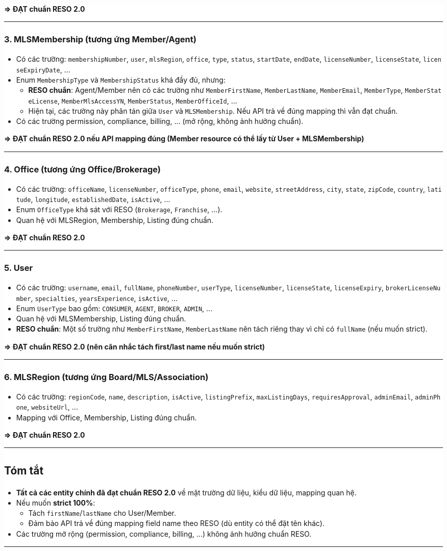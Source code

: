 **=> ĐẠT chuẩn RESO 2.0**

---

### 3. **MLSMembership** (tương ứng Member/Agent)
- Có các trường: `membershipNumber`, `user`, `mlsRegion`, `office`, `type`, `status`, `startDate`, `endDate`, `licenseNumber`, `licenseState`, `licenseExpiryDate`, ...  
- Enum `MembershipType` và `MembershipStatus` khá đầy đủ, nhưng:
  - **RESO chuẩn**: Agent/Member nên có các trường như `MemberFirstName`, `MemberLastName`, `MemberEmail`, `MemberType`, `MemberStateLicense`, `MemberMlsAccessYN`, `MemberStatus`, `MemberOfficeId`, ...
  - Hiện tại, các trường này phân tán giữa `User` và `MLSMembership`. Nếu API trả về đúng mapping thì vẫn đạt chuẩn.
- Có các trường permission, compliance, billing, ... (mở rộng, không ảnh hưởng chuẩn).

**=> ĐẠT chuẩn RESO 2.0 nếu API mapping đúng (Member resource có thể lấy từ User + MLSMembership)**

---

### 4. **Office** (tương ứng Office/Brokerage)
- Có các trường: `officeName`, `licenseNumber`, `officeType`, `phone`, `email`, `website`, `streetAddress`, `city`, `state`, `zipCode`, `country`, `latitude`, `longitude`, `establishedDate`, `isActive`, ...
- Enum `OfficeType` khá sát với RESO (`Brokerage`, `Franchise`, ...).
- Quan hệ với MLSRegion, Membership, Listing đúng chuẩn.

**=> ĐẠT chuẩn RESO 2.0**

---

### 5. **User**
- Có các trường: `username`, `email`, `fullName`, `phoneNumber`, `userType`, `licenseNumber`, `licenseState`, `licenseExpiry`, `brokerLicenseNumber`, `specialties`, `yearsExperience`, `isActive`, ...
- Enum `UserType` bao gồm: `CONSUMER`, `AGENT`, `BROKER`, `ADMIN`, ...
- Quan hệ với MLSMembership, Listing đúng chuẩn.
- **RESO chuẩn**: Một số trường như `MemberFirstName`, `MemberLastName` nên tách riêng thay vì chỉ có `fullName` (nếu muốn strict).

**=> ĐẠT chuẩn RESO 2.0 (nên cân nhắc tách first/last name nếu muốn strict)**

---

### 6. **MLSRegion** (tương ứng Board/MLS/Association)
- Có các trường: `regionCode`, `name`, `description`, `isActive`, `listingPrefix`, `maxListingDays`, `requiresApproval`, `adminEmail`, `adminPhone`, `websiteUrl`, ...
- Mapping với Office, Membership, Listing đúng chuẩn.

**=> ĐẠT chuẩn RESO 2.0**

---

## **Tóm tắt**
- **Tất cả các entity chính đã đạt chuẩn RESO 2.0** về mặt trường dữ liệu, kiểu dữ liệu, mapping quan hệ.
- Nếu muốn **strict 100%**:  
  - Tách `firstName`/`lastName` cho User/Member.
  - Đảm bảo API trả về đúng mapping field name theo RESO (dù entity có thể đặt tên khác).
- Các trường mở rộng (permission, compliance, billing, ...) không ảnh hưởng chuẩn RESO.

---